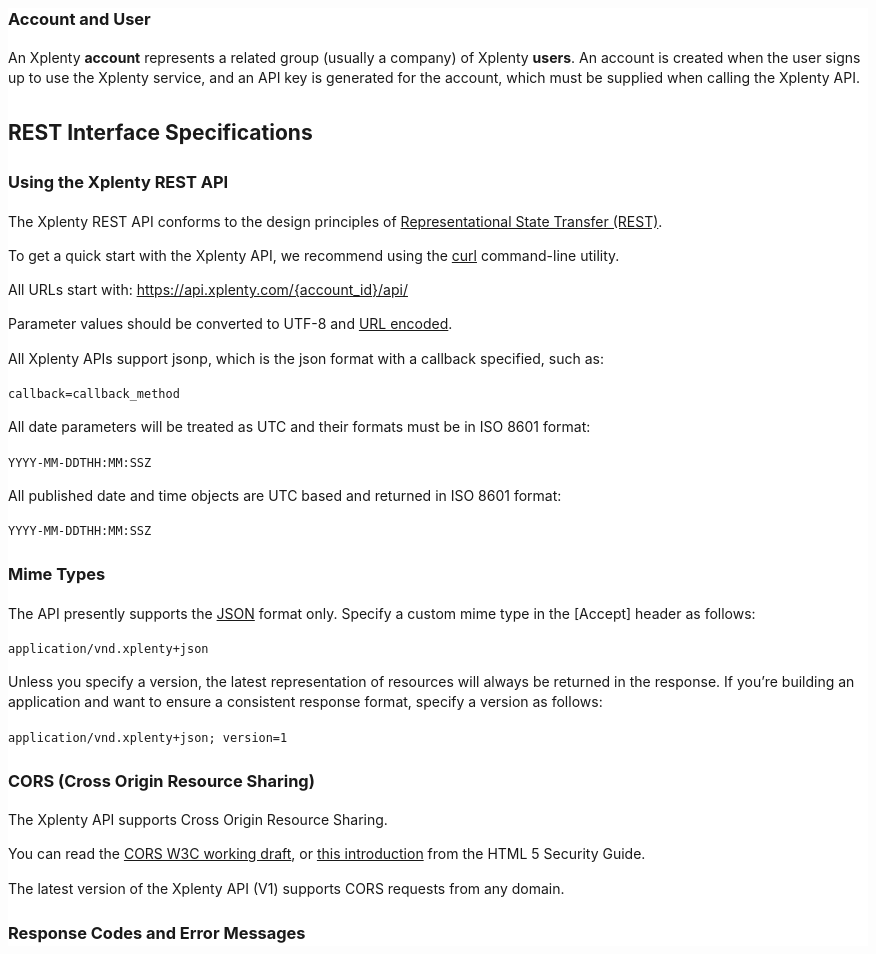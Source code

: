### Account and User
An Xplenty **account** represents a related group (usually a company) of Xplenty **users**.
An account is created when the user signs up to use the Xplenty service, and an API key is generated for the account, which must be supplied when calling the Xplenty API.

## REST Interface Specifications

### Using the Xplenty REST API

The Xplenty REST API conforms to the design principles of [Representational State Transfer (REST)](http://en.wikipedia.org/wiki/Representational_State_Transfer).

To get a quick start with the Xplenty API, we recommend using the [curl](http://curl.haxx.se) command-line utility.

All URLs start with: 
    https://api.xplenty.com/{account_id}/api/

Parameter values should be converted to UTF-8 and [URL encoded](http://en.wikipedia.org/wiki/Percent_encoding).

All Xplenty APIs support jsonp, which is the json format with a callback specified, such as:

    callback=callback_method

All date parameters will be treated as UTC and their formats must be in ISO 8601 format: 

    YYYY-MM-DDTHH:MM:SSZ

All published date and time objects are UTC based and returned in ISO 8601 format:

    YYYY-MM-DDTHH:MM:SSZ

### Mime Types

The API presently supports the [JSON](http://en.wikipedia.org/wiki/Json) format only.
Specify a custom mime type in the [Accept] header as follows:

    application/vnd.xplenty+json

Unless you specify a version, the latest representation of resources will always be returned in the response. If you’re building an application and want to ensure a consistent response format, specify a version as follows:

    application/vnd.xplenty+json; version=1


### CORS (Cross Origin Resource Sharing)

The Xplenty API supports Cross Origin Resource Sharing.

You can read the [CORS W3C working draft](http://www.w3.org/TR/cors), or [this introduction](http://www.w3.org/TR/cors) from the HTML 5 Security Guide.

The latest version of the Xplenty API (V1) supports CORS requests from any domain.

### Response Codes and Error Messages
